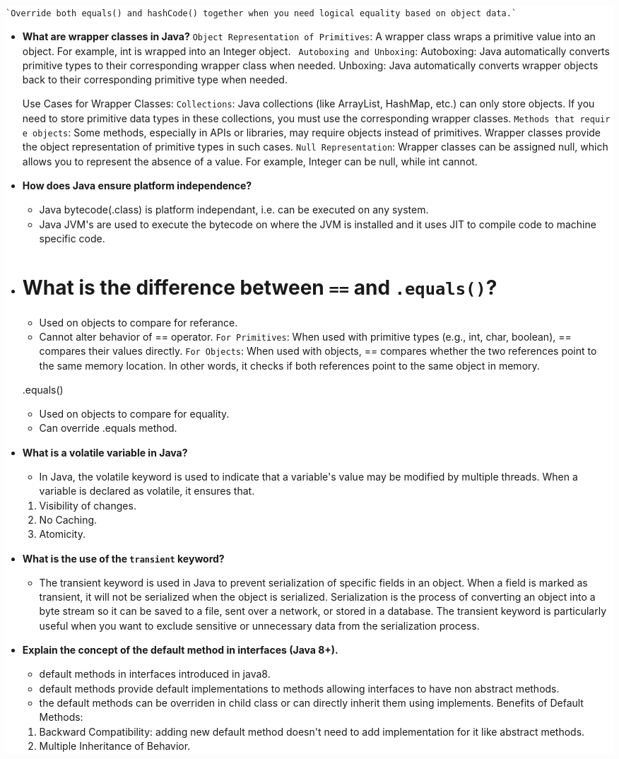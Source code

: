     `Override both equals() and hashCode() together when you need logical equality based on object data.`

- **What are wrapper classes in Java?**
    `Object Representation of Primitives`: A wrapper class wraps a primitive value into an object. For example, int is wrapped into an Integer object.
   ` Autoboxing and Unboxing`:
    Autoboxing: Java automatically converts primitive types to their corresponding wrapper class when needed.
    Unboxing: Java automatically converts wrapper objects back to their corresponding primitive type when needed.

    Use Cases for Wrapper Classes:
    `Collections`: Java collections (like ArrayList, HashMap, etc.) can only store objects. If you need to store primitive data types in these collections, you must use the corresponding wrapper classes.
    `Methods that require objects`: Some methods, especially in APIs or libraries, may require objects instead of primitives. Wrapper classes provide the object representation of primitive types in such cases.
    `Null Representation`: Wrapper classes can be assigned null, which allows you to represent the absence of a value. For example, Integer can be null, while int cannot.

- **How does Java ensure platform independence?**
    - Java bytecode(.class) is platform independant, i.e. can be executed on any system.
    - Java JVM's are used to execute the bytecode on where the JVM is installed and it uses JIT to compile code to machine specific code.

- **What is the difference between `==` and `.equals()`?**
    ==
    - Used on objects to compare for referance.
    - Cannot alter behavior of == operator.
    `For Primitives`: When used with primitive types (e.g., int, char, boolean), == compares their values directly.
    `For Objects`: When used with objects, == compares whether the two references point to the same memory location. In other words, it checks if both references point to the same object in memory.

    .equals()
    - Used on objects to compare for equality.
    - Can override .equals method.

- **What is a volatile variable in Java?**
    - In Java, the volatile keyword is used to indicate that a variable's value may be modified by multiple threads. When a variable is declared as volatile, it ensures that.
    1. Visibility of changes.
    2. No Caching.
    3. Atomicity.

- **What is the use of the `transient` keyword?**
    - The transient keyword is used in Java to prevent serialization of specific fields in an object. When a field is marked as transient, it will not be serialized when the object is serialized. Serialization is the process of converting an object into a byte stream so it can be saved to a file, sent over a network, or stored in a database. The transient keyword is particularly useful when you want to exclude sensitive or unnecessary data from the serialization process.

- **Explain the concept of the default method in interfaces (Java 8+).**
    - default methods in interfaces introduced in java8.
    - default methods provide default implementations to methods allowing interfaces to have non abstract methods.
    - the default methods can be overriden in child class or can directly inherit them using implements.
    Benefits of Default Methods:
    1. Backward Compatibility: adding new default method doesn't need to add implementation for it like abstract methods.
    2. Multiple Inheritance of Behavior.
